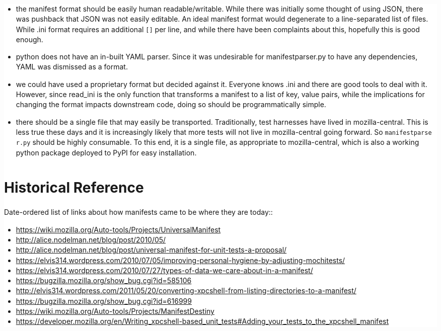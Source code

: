 * the manifest format should be easily human readable/writable.  While
  there was initially some thought of using JSON, there was pushback
  that JSON was not easily editable.  An ideal manifest format would
  degenerate to a line-separated list of files.  While .ini format
  requires an additional `[]` per line, and while there have been
  complaints about this, hopefully this is good enough.

* python does not have an in-built YAML parser.  Since it was
  undesirable for manifestparser.py to have any dependencies, YAML was
  dismissed as a format.

* we could have used a proprietary format but decided against it.
  Everyone knows .ini and there are good tools to deal with it.
  However, since read_ini is the only function that transforms a
  manifest to a list of key, value pairs, while the implications for
  changing the format impacts downstream code, doing so should be
  programmatically simple.

* there should be a single file that may easily be
  transported. Traditionally, test harnesses have lived in
  mozilla-central. This is less true these days and it is increasingly
  likely that more tests will not live in mozilla-central going
  forward.  So `manifestparser.py` should be highly consumable. To
  this end, it is a single file, as appropriate to mozilla-central,
  which is also a working python package deployed to PyPI for easy
  installation.


# Historical Reference

Date-ordered list of links about how manifests came to be where they are today::

* https://wiki.mozilla.org/Auto-tools/Projects/UniversalManifest
* http://alice.nodelman.net/blog/post/2010/05/
* http://alice.nodelman.net/blog/post/universal-manifest-for-unit-tests-a-proposal/
* https://elvis314.wordpress.com/2010/07/05/improving-personal-hygiene-by-adjusting-mochitests/
* https://elvis314.wordpress.com/2010/07/27/types-of-data-we-care-about-in-a-manifest/
* https://bugzilla.mozilla.org/show_bug.cgi?id=585106
* http://elvis314.wordpress.com/2011/05/20/converting-xpcshell-from-listing-directories-to-a-manifest/
* https://bugzilla.mozilla.org/show_bug.cgi?id=616999
* https://wiki.mozilla.org/Auto-tools/Projects/ManifestDestiny
* https://developer.mozilla.org/en/Writing_xpcshell-based_unit_tests#Adding_your_tests_to_the_xpcshell_manifest
